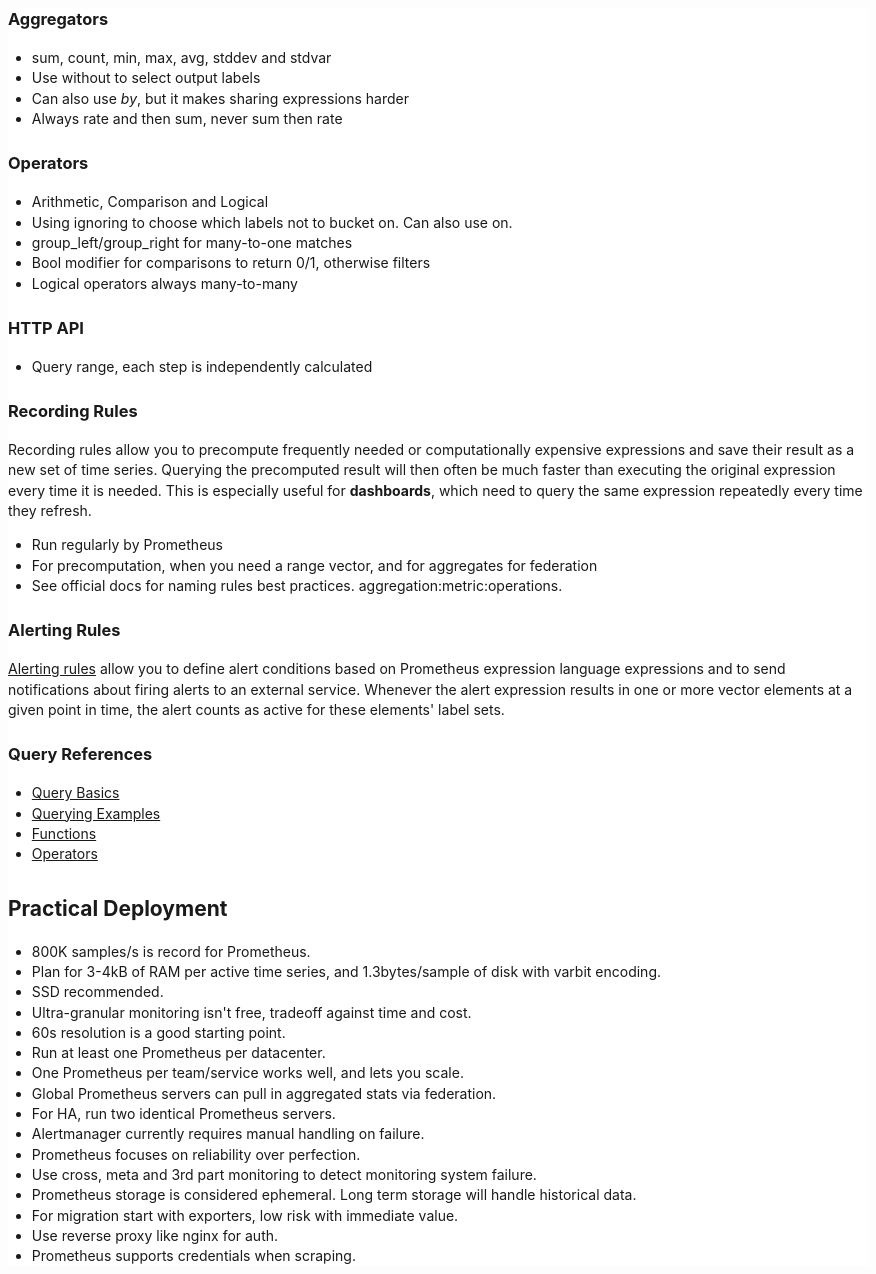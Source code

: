 ### Aggregators
- sum, count, min, max, avg, stddev and stdvar
- Use without to select output labels
- Can also use *by*, but it makes sharing expressions harder
- Always rate and then sum, never sum then rate

### Operators
- Arithmetic, Comparison and Logical
- Using ignoring to choose which labels not to bucket on. Can also use on.
- group_left/group_right for many-to-one matches
- Bool modifier for comparisons to return 0/1, otherwise filters
- Logical operators always many-to-many

### HTTP API
- Query range, each step is independently calculated

### Recording Rules
Recording rules allow you to precompute frequently needed or computationally expensive expressions and save their result as a new set of time series. Querying the precomputed result will then often be much faster than executing the original expression every time it is needed. This is especially useful for __dashboards__, which need to query the same expression repeatedly every time they refresh.

- Run regularly by Prometheus
- For precomputation, when you need a range vector, and for aggregates for federation
- See official docs for naming rules best practices. aggregation:metric:operations.

### Alerting Rules

[Alerting rules](https://prometheus.io/docs/alerting/rules/) allow you to define alert conditions based on Prometheus expression language expressions and to send notifications about firing alerts to an external service. Whenever the alert expression 
results in one or more vector elements at a given point in time, the alert counts as active for these elements' label sets.

### Query References

- [Query Basics](https://prometheus.io/docs/querying/basics/)
- [Querying Examples](https://prometheus.io/docs/querying/examples/)
- [Functions](https://prometheus.io/docs/querying/functions/)
- [Operators](https://prometheus.io/docs/querying/operators/)

## Practical Deployment

- 800K samples/s is record for Prometheus.
- Plan for 3-4kB of RAM per active time series, and 1.3bytes/sample of disk with varbit encoding.
- SSD recommended.
- Ultra-granular monitoring isn't free, tradeoff against time and cost.
- 60s resolution is a good starting point.
- Run at least one Prometheus per datacenter.
- One Prometheus per team/service works well, and lets you scale.
- Global Prometheus servers can pull in aggregated stats via federation.
- For HA, run two identical Prometheus servers.
- Alertmanager currently requires manual handling on failure.
- Prometheus focuses on reliability over perfection.
- Use cross, meta and 3rd part monitoring to detect monitoring system failure.
- Prometheus storage is considered ephemeral. Long term storage will handle historical data.
- For migration start with exporters, low risk with immediate value.
- Use reverse proxy like nginx for auth. 
- Prometheus supports credentials when scraping.
